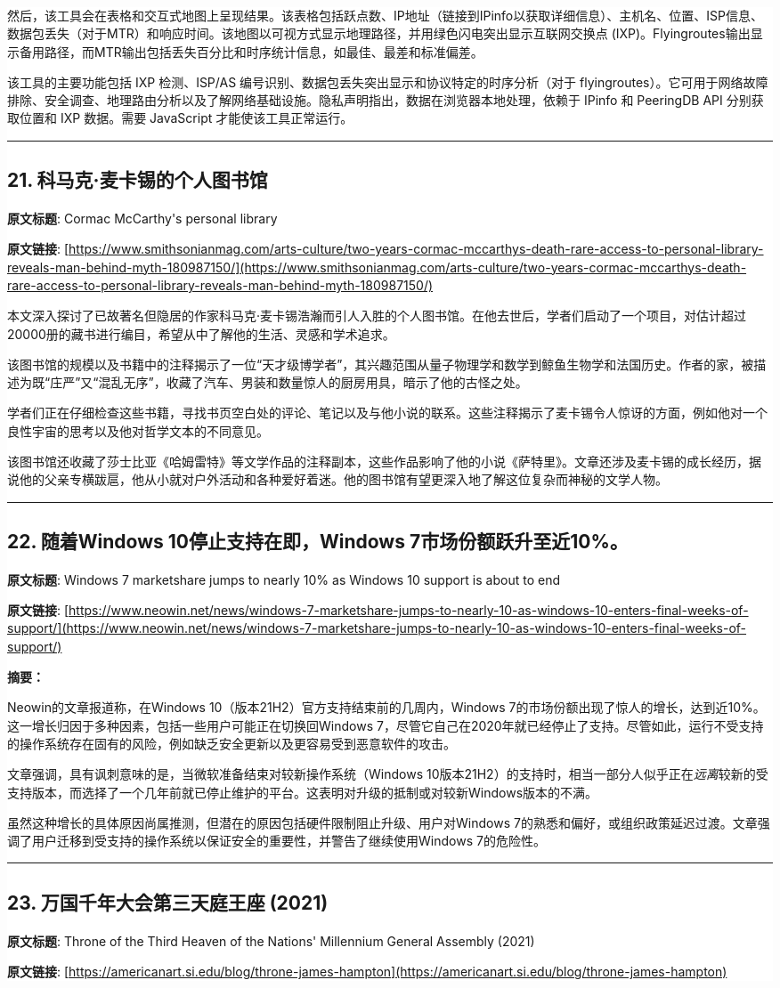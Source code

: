 然后，该工具会在表格和交互式地图上呈现结果。该表格包括跃点数、IP地址（链接到IPinfo以获取详细信息）、主机名、位置、ISP信息、数据包丢失（对于MTR）和响应时间。该地图以可视方式显示地理路径，并用绿色闪电突出显示互联网交换点 (IXP)。Flyingroutes输出显示备用路径，而MTR输出包括丢失百分比和时序统计信息，如最佳、最差和标准偏差。

该工具的主要功能包括 IXP 检测、ISP/AS 编号识别、数据包丢失突出显示和协议特定的时序分析（对于 flyingroutes）。它可用于网络故障排除、安全调查、地理路由分析以及了解网络基础设施。隐私声明指出，数据在浏览器本地处理，依赖于 IPinfo 和 PeeringDB API 分别获取位置和 IXP 数据。需要 JavaScript 才能使该工具正常运行。

---

## 21. 科马克·麦卡锡的个人图书馆

**原文标题**: Cormac McCarthy's personal library

**原文链接**: [https://www.smithsonianmag.com/arts-culture/two-years-cormac-mccarthys-death-rare-access-to-personal-library-reveals-man-behind-myth-180987150/](https://www.smithsonianmag.com/arts-culture/two-years-cormac-mccarthys-death-rare-access-to-personal-library-reveals-man-behind-myth-180987150/)

本文深入探讨了已故著名但隐居的作家科马克·麦卡锡浩瀚而引人入胜的个人图书馆。在他去世后，学者们启动了一个项目，对估计超过20000册的藏书进行编目，希望从中了解他的生活、灵感和学术追求。

该图书馆的规模以及书籍中的注释揭示了一位“天才级博学者”，其兴趣范围从量子物理学和数学到鲸鱼生物学和法国历史。作者的家，被描述为既“庄严”又“混乱无序”，收藏了汽车、男装和数量惊人的厨房用具，暗示了他的古怪之处。

学者们正在仔细检查这些书籍，寻找书页空白处的评论、笔记以及与他小说的联系。这些注释揭示了麦卡锡令人惊讶的方面，例如他对一个良性宇宙的思考以及他对哲学文本的不同意见。

该图书馆还收藏了莎士比亚《哈姆雷特》等文学作品的注释副本，这些作品影响了他的小说《萨特里》。文章还涉及麦卡锡的成长经历，据说他的父亲专横跋扈，他从小就对户外活动和各种爱好着迷。他的图书馆有望更深入地了解这位复杂而神秘的文学人物。

---

## 22. 随着Windows 10停止支持在即，Windows 7市场份额跃升至近10%。

**原文标题**: Windows 7 marketshare jumps to nearly 10% as Windows 10 support is about to end

**原文链接**: [https://www.neowin.net/news/windows-7-marketshare-jumps-to-nearly-10-as-windows-10-enters-final-weeks-of-support/](https://www.neowin.net/news/windows-7-marketshare-jumps-to-nearly-10-as-windows-10-enters-final-weeks-of-support/)

**摘要：**

Neowin的文章报道称，在Windows 10（版本21H2）官方支持结束前的几周内，Windows 7的市场份额出现了惊人的增长，达到近10%。这一增长归因于多种因素，包括一些用户可能正在切换回Windows 7，尽管它自己在2020年就已经停止了支持。尽管如此，运行不受支持的操作系统存在固有的风险，例如缺乏安全更新以及更容易受到恶意软件的攻击。

文章强调，具有讽刺意味的是，当微软准备结束对较新操作系统（Windows 10版本21H2）的支持时，相当一部分人似乎正在*远离*较新的受支持版本，而选择了一个几年前就已停止维护的平台。这表明对升级的抵制或对较新Windows版本的不满。

虽然这种增长的具体原因尚属推测，但潜在的原因包括硬件限制阻止升级、用户对Windows 7的熟悉和偏好，或组织政策延迟过渡。文章强调了用户迁移到受支持的操作系统以保证安全的重要性，并警告了继续使用Windows 7的危险性。

---

## 23. 万国千年大会第三天庭王座 (2021)

**原文标题**: Throne of the Third Heaven of the Nations' Millennium General Assembly (2021)

**原文链接**: [https://americanart.si.edu/blog/throne-james-hampton](https://americanart.si.edu/blog/throne-james-hampton)
